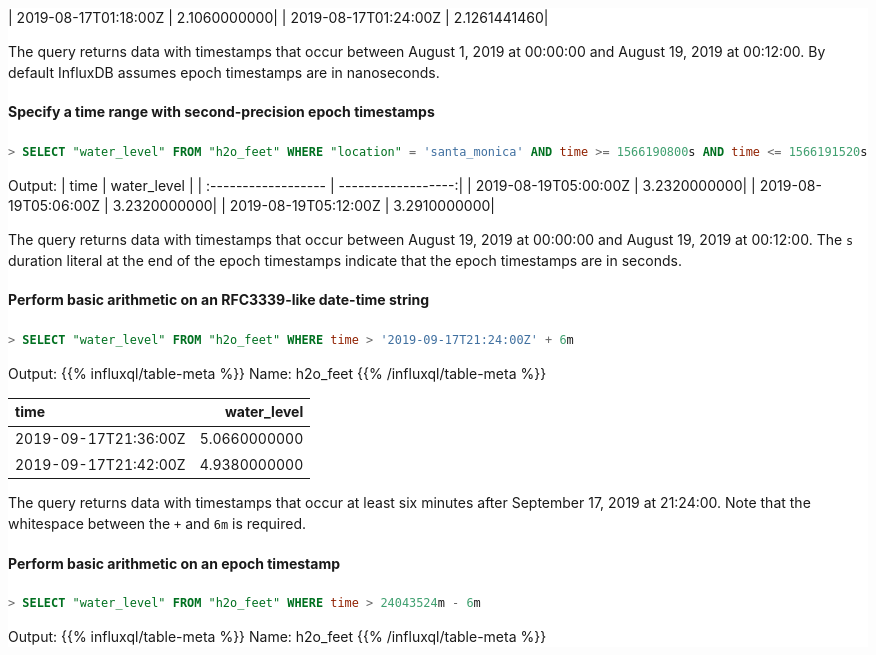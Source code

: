 | 2019-08-17T01:18:00Z  | 2.1060000000|
| 2019-08-17T01:24:00Z  | 2.1261441460|

The query returns data with timestamps that occur between August 1, 2019
at 00:00:00 and August 19, 2019 at 00:12:00.  By default InfluxDB assumes epoch timestamps are in nanoseconds.

#### Specify a time range with second-precision epoch timestamps

```sql
> SELECT "water_level" FROM "h2o_feet" WHERE "location" = 'santa_monica' AND time >= 1566190800s AND time <= 1566191520s
```
Output:
| time   |  water_level |
| :------------------ | ------------------:|
| 2019-08-19T05:00:00Z | 3.2320000000|
| 2019-08-19T05:06:00Z | 3.2320000000|
| 2019-08-19T05:12:00Z | 3.2910000000|

The query returns data with timestamps that occur between August 19, 2019
at 00:00:00 and August 19, 2019 at 00:12:00.
The `s` duration literal at the end of the epoch timestamps indicate that the epoch timestamps are in seconds.

#### Perform basic arithmetic on an RFC3339-like date-time string

```sql
> SELECT "water_level" FROM "h2o_feet" WHERE time > '2019-09-17T21:24:00Z' + 6m
```
Output:
{{% influxql/table-meta %}} 
Name: h2o_feet 
{{% /influxql/table-meta %}} 

| time   |  water_level |
| :------------------ | ------------------:|
| 2019-09-17T21:36:00Z  |  5.0660000000|
| 2019-09-17T21:42:00Z  |  4.9380000000|

The query returns data with timestamps that occur at least six minutes after
September 17, 2019 at 21:24:00.
Note that the whitespace between the `+` and `6m` is required.

#### Perform basic arithmetic on an epoch timestamp

```sql
> SELECT "water_level" FROM "h2o_feet" WHERE time > 24043524m - 6m
```
Output:
{{% influxql/table-meta %}} 
Name: h2o_feet 
{{% /influxql/table-meta %}} 

